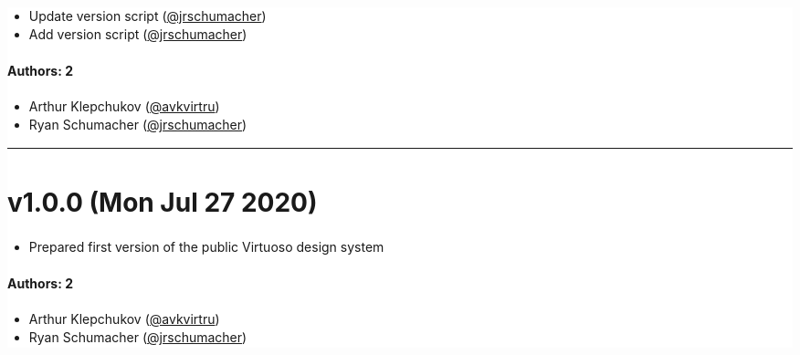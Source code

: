 - Update version script ([@jrschumacher](https://github.com/jrschumacher))
- Add version script ([@jrschumacher](https://github.com/jrschumacher))

#### Authors: 2

- Arthur Klepchukov ([@avkvirtru](https://github.com/avkvirtru))
- Ryan Schumacher ([@jrschumacher](https://github.com/jrschumacher))

---

# v1.0.0 (Mon Jul 27 2020)

- Prepared first version of the public Virtuoso design system

#### Authors: 2

- Arthur Klepchukov ([@avkvirtru](https://github.com/avkvirtru))
- Ryan Schumacher ([@jrschumacher](https://github.com/jrschumacher))
